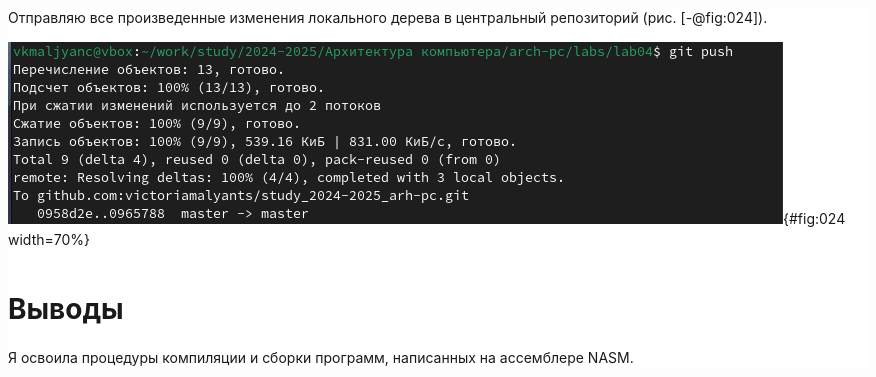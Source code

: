 Отправляю все произведенные изменения локального дерева в центральный репозиторий (рис. [-@fig:024]). 

![Отправка файлов](image/24.png){#fig:024 width=70%}

# Выводы

Я освоила процедуры компиляции и сборки программ, написанных на ассемблере NASM.


